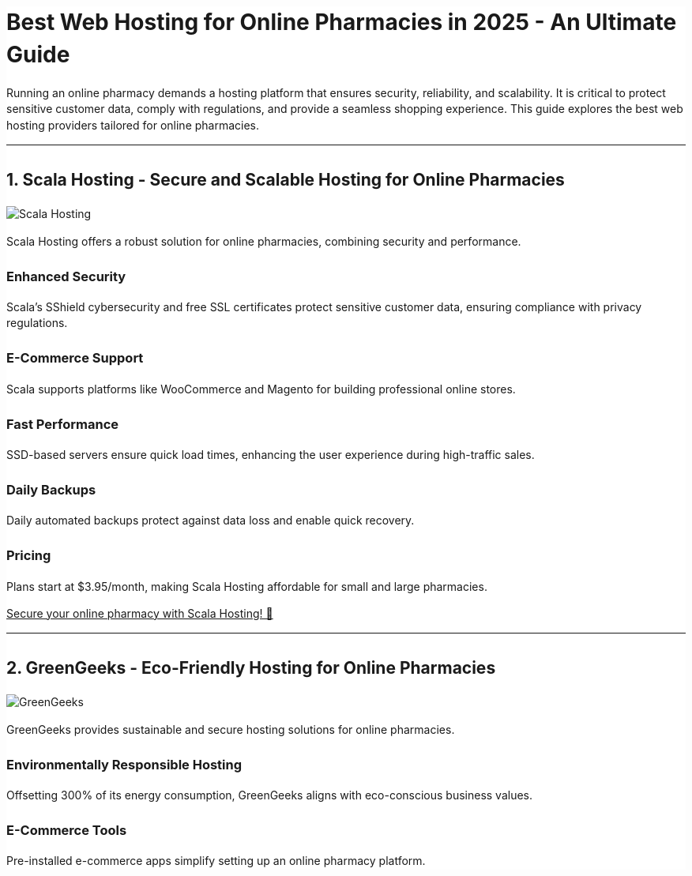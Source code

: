 # Best Web Hosting for Online Pharmacies in 2025 - An Ultimate Guide  

Running an online pharmacy demands a hosting platform that ensures security, reliability, and scalability. It is critical to protect sensitive customer data, comply with regulations, and provide a seamless shopping experience. This guide explores the best web hosting providers tailored for online pharmacies.  

---

## 1. Scala Hosting - Secure and Scalable Hosting for Online Pharmacies  

![Scala Hosting](https://i.imgur.com/uJ5JIK3.png "Scala Web Hosting")  

Scala Hosting offers a robust solution for online pharmacies, combining security and performance.  

### Enhanced Security  
Scala’s SShield cybersecurity and free SSL certificates protect sensitive customer data, ensuring compliance with privacy regulations.  

### E-Commerce Support  
Scala supports platforms like WooCommerce and Magento for building professional online stores.  

### Fast Performance  
SSD-based servers ensure quick load times, enhancing the user experience during high-traffic sales.  

### Daily Backups  
Daily automated backups protect against data loss and enable quick recovery.  

### Pricing  
Plans start at $3.95/month, making Scala Hosting affordable for small and large pharmacies.  

[Secure your online pharmacy with Scala Hosting! 🛒](https://snipitx.com/scala-jy)  

---

## 2. GreenGeeks - Eco-Friendly Hosting for Online Pharmacies  

![GreenGeeks](https://i.imgur.com/eEwuntu.jpg "GreenGeeks Hosting")  

GreenGeeks provides sustainable and secure hosting solutions for online pharmacies.  

### Environmentally Responsible Hosting  
Offsetting 300% of its energy consumption, GreenGeeks aligns with eco-conscious business values.  

### E-Commerce Tools  
Pre-installed e-commerce apps simplify setting up an online pharmacy platform.  
